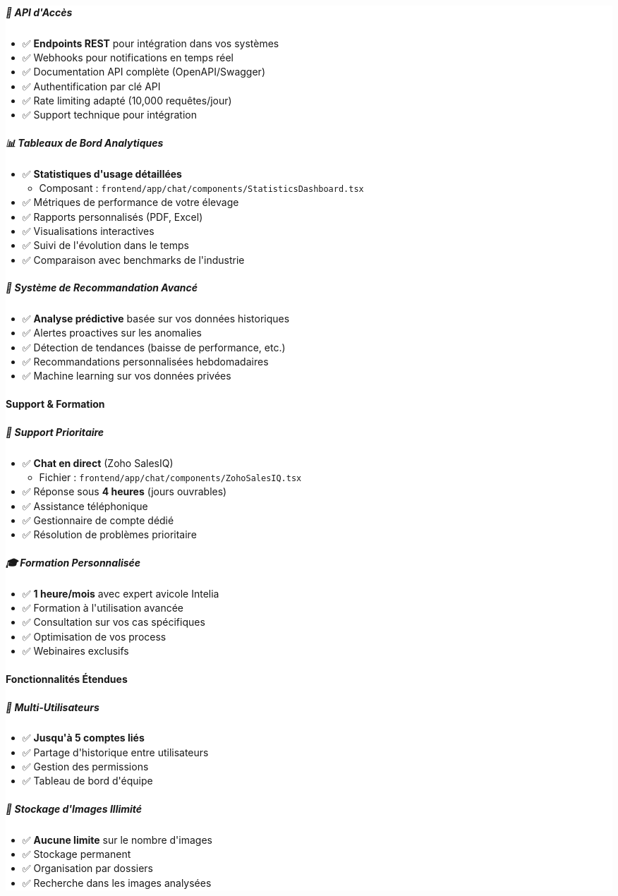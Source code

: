 ##### 🔌 API d'Accès
- ✅ **Endpoints REST** pour intégration dans vos systèmes
- ✅ Webhooks pour notifications en temps réel
- ✅ Documentation API complète (OpenAPI/Swagger)
- ✅ Authentification par clé API
- ✅ Rate limiting adapté (10,000 requêtes/jour)
- ✅ Support technique pour intégration

##### 📊 Tableaux de Bord Analytiques
- ✅ **Statistiques d'usage détaillées**
  - Composant : `frontend/app/chat/components/StatisticsDashboard.tsx`
- ✅ Métriques de performance de votre élevage
- ✅ Rapports personnalisés (PDF, Excel)
- ✅ Visualisations interactives
- ✅ Suivi de l'évolution dans le temps
- ✅ Comparaison avec benchmarks de l'industrie

##### 🧠 Système de Recommandation Avancé
- ✅ **Analyse prédictive** basée sur vos données historiques
- ✅ Alertes proactives sur les anomalies
- ✅ Détection de tendances (baisse de performance, etc.)
- ✅ Recommandations personnalisées hebdomadaires
- ✅ Machine learning sur vos données privées

#### Support & Formation

##### 🚀 Support Prioritaire
- ✅ **Chat en direct** (Zoho SalesIQ)
  - Fichier : `frontend/app/chat/components/ZohoSalesIQ.tsx`
- ✅ Réponse sous **4 heures** (jours ouvrables)
- ✅ Assistance téléphonique
- ✅ Gestionnaire de compte dédié
- ✅ Résolution de problèmes prioritaire

##### 🎓 Formation Personnalisée
- ✅ **1 heure/mois** avec expert avicole Intelia
- ✅ Formation à l'utilisation avancée
- ✅ Consultation sur vos cas spécifiques
- ✅ Optimisation de vos process
- ✅ Webinaires exclusifs

#### Fonctionnalités Étendues

##### 👥 Multi-Utilisateurs
- ✅ **Jusqu'à 5 comptes liés**
- ✅ Partage d'historique entre utilisateurs
- ✅ Gestion des permissions
- ✅ Tableau de bord d'équipe

##### 📸 Stockage d'Images Illimité
- ✅ **Aucune limite** sur le nombre d'images
- ✅ Stockage permanent
- ✅ Organisation par dossiers
- ✅ Recherche dans les images analysées
